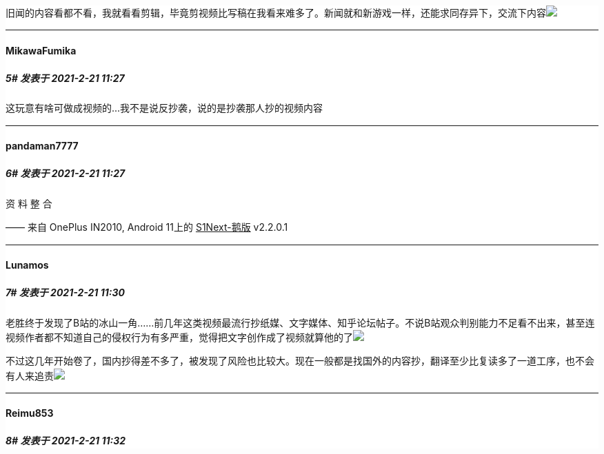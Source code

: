


旧闻的内容看都不看，我就看看剪辑，毕竟剪视频比写稿在我看来难多了。新闻就和新游戏一样，还能求同存异下，交流下内容<img src="https://static.saraba1st.com/image/smiley/face2017/037.png" referrerpolicy="no-referrer">







*****

####  MikawaFumika  
##### 5#       发表于 2021-2-21 11:27




这玩意有啥可做成视频的...我不是说反抄袭，说的是抄袭那人抄的视频内容







*****

####  pandaman7777  
##### 6#       发表于 2021-2-21 11:27




资 料 整 合

—— 来自 OnePlus IN2010, Android 11上的 [S1Next-鹅版](https://github.com/ykrank/S1-Next/releases) v2.2.0.1







*****

####  Lunamos  
##### 7#       发表于 2021-2-21 11:30




老胜终于发现了B站的冰山一角……前几年这类视频最流行抄纸媒、文字媒体、知乎论坛帖子。不说B站观众判别能力不足看不出来，甚至连视频作者都不知道自己的侵权行为有多严重，觉得把文字创作成了视频就算他的了<img src="https://static.saraba1st.com/image/smiley/face2017/013.png" referrerpolicy="no-referrer">


不过这几年开始卷了，国内抄得差不多了，被发现了风险也比较大。现在一般都是找国外的内容抄，翻译至少比复读多了一道工序，也不会有人来追责<img src="https://static.saraba1st.com/image/smiley/face2017/037.png" referrerpolicy="no-referrer">







*****

####  Reimu853  
##### 8#       发表于 2021-2-21 11:32
